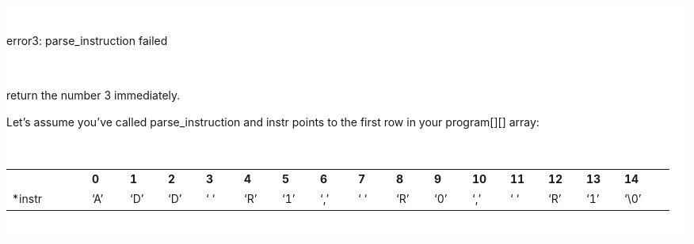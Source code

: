 &nbsp;

error3: parse_instruction failed

&nbsp;

return the number 3 immediately.

Let’s assume you’ve called parse_instruction and instr points to the first row in your program[][] array:

&nbsp;

<table width="613">
<tbody>
<tr>
<td width="87"></td>
<td width="34"><strong>0</strong></td>
<td width="34"><strong>1</strong></td>
<td width="34"><strong>2</strong></td>
<td width="34"><strong>3</strong></td>
<td width="34"><strong>4</strong></td>
<td width="34"><strong>5</strong></td>
<td width="34"><strong>6</strong></td>
<td width="34"><strong>7</strong></td>
<td width="34"><strong>8</strong></td>
<td width="34"><strong>9</strong></td>
<td width="34"><strong>10</strong></td>
<td width="34"><strong>11</strong></td>
<td width="34"><strong>12</strong></td>
<td width="34"><strong>13</strong></td>
<td width="50"><strong>14</strong></td>
</tr>
<tr>
<td width="87">*instr</td>
<td width="34">‘A’</td>
<td width="34">‘D’</td>
<td width="34">‘D’</td>
<td width="34">‘ ‘</td>
<td width="34">‘R’</td>
<td width="34">‘1’</td>
<td width="34">‘,’</td>
<td width="34">‘ ‘</td>
<td width="34">‘R’</td>
<td width="34">‘0’</td>
<td width="34">‘,’</td>
<td width="34">‘ ‘</td>
<td width="34">‘R’</td>
<td width="34">‘1’</td>
<td width="50">‘\0’</td>
</tr>
</tbody>
</table>
&nbsp;
